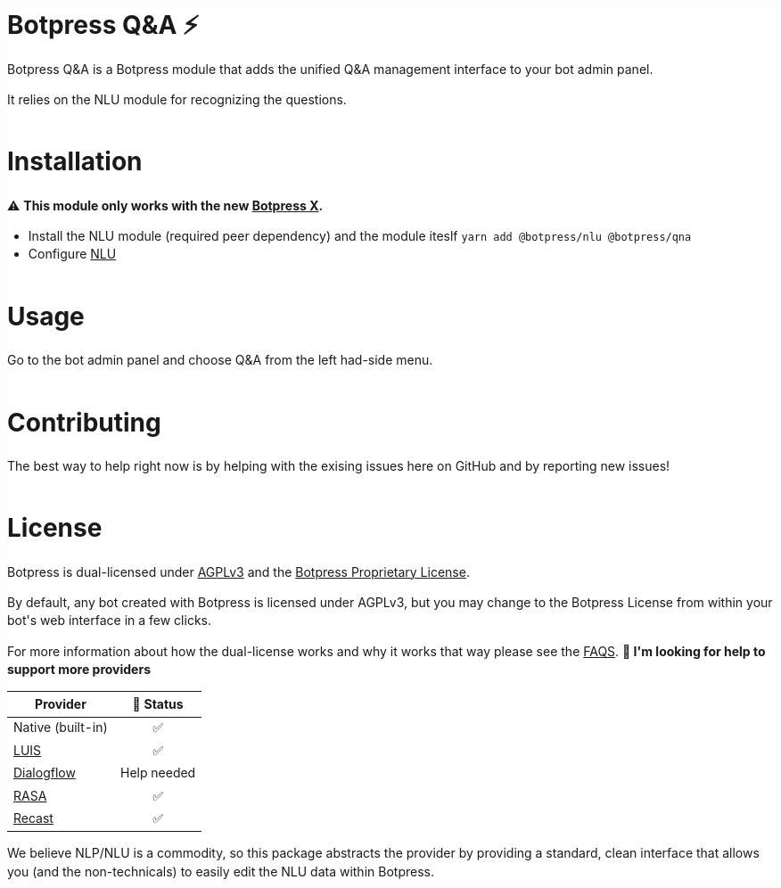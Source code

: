 # Botpress Q&A ⚡

Botpress Q&A is a Botpress module that adds the unified Q&A management interface to your bot admin panel.

It relies on the NLU module for recognizing the questions.

# Installation

⚠️ **This module only works with the new [Botpress X](https://github.com/botpress/botpress).**

- Install the NLU module (required peer dependency) and the module iteslf `yarn add @botpress/nlu @botpress/qna`
- Configure [NLU](https://github.com/botpress/botpress/tree/master/packages/functionals/botpress-nlu#botpress-nlu-)

# Usage

Go to the bot admin panel and choose Q&A from the left had-side menu.

# Contributing

The best way to help right now is by helping with the exising issues here on GitHub and by reporting new issues!

# License

Botpress is dual-licensed under [AGPLv3](/licenses/LICENSE_AGPL3) and the [Botpress Proprietary License](/licenses/LICENSE_BOTPRESS).

By default, any bot created with Botpress is licensed under AGPLv3, but you may change to the Botpress License from within your bot's web interface in a few clicks.

For more information about how the dual-license works and why it works that way please see the <a href="https://botpress.io/faq">FAQS</a>.
**🚧 I'm looking for help to support more providers**

| Provider | 🚩 Status |
| ------------- | :--------: |
| Native (built-in) | ✅ |
| [LUIS](https://www.luis.ai) | ✅ |
| [Dialogflow](https://dialogflow.com/) | Help needed |
| [RASA](https://github.com/RasaHQ/rasa_nlu) | ✅ |
| [Recast](https://recast.ai) | ✅ |

We believe NLP/NLU is a commodity, so this package abstracts the provider by providing a standard, clean interface that allows you (and the non-technicals) to easily edit the NLU data within Botpress.
